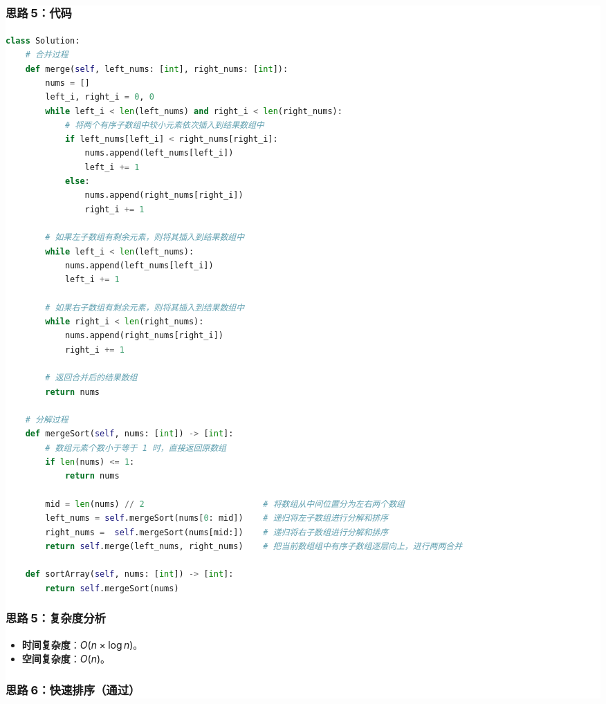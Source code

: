 ### 思路 5：代码

```python
class Solution:
    # 合并过程
    def merge(self, left_nums: [int], right_nums: [int]):
        nums = []
        left_i, right_i = 0, 0
        while left_i < len(left_nums) and right_i < len(right_nums):
            # 将两个有序子数组中较小元素依次插入到结果数组中
            if left_nums[left_i] < right_nums[right_i]:
                nums.append(left_nums[left_i])
                left_i += 1
            else:
                nums.append(right_nums[right_i])
                right_i += 1
        
        # 如果左子数组有剩余元素，则将其插入到结果数组中
        while left_i < len(left_nums):
            nums.append(left_nums[left_i])
            left_i += 1
        
        # 如果右子数组有剩余元素，则将其插入到结果数组中
        while right_i < len(right_nums):
            nums.append(right_nums[right_i])
            right_i += 1
        
        # 返回合并后的结果数组
        return nums

    # 分解过程
    def mergeSort(self, nums: [int]) -> [int]:
        # 数组元素个数小于等于 1 时，直接返回原数组
        if len(nums) <= 1:
            return nums
        
        mid = len(nums) // 2                        # 将数组从中间位置分为左右两个数组
        left_nums = self.mergeSort(nums[0: mid])    # 递归将左子数组进行分解和排序
        right_nums =  self.mergeSort(nums[mid:])    # 递归将右子数组进行分解和排序
        return self.merge(left_nums, right_nums)    # 把当前数组组中有序子数组逐层向上，进行两两合并

    def sortArray(self, nums: [int]) -> [int]:
        return self.mergeSort(nums)
```

### 思路 5：复杂度分析

- **时间复杂度**：$O(n \times \log n)$。
- **空间复杂度**：$O(n)$。

### 思路 6：快速排序（通过）
